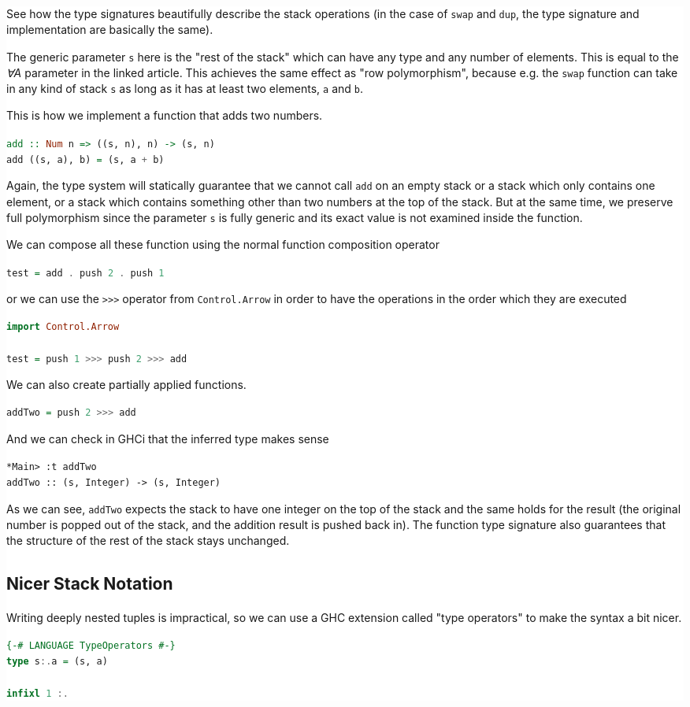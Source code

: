 See how the type signatures beautifully describe the stack operations (in the case of `swap` and `dup`, the type signature and implementation are basically the same).

The generic parameter `s` here is the "rest of the stack" which can have any type and any number of elements. This is equal to the *∀A* parameter in the linked article. This achieves the same effect as "row polymorphism", because e.g. the `swap` function can take in any kind of stack `s` as long as it has at least two elements, `a` and `b`.

This is how we implement a function that adds two numbers.

```haskell
add :: Num n => ((s, n), n) -> (s, n)
add ((s, a), b) = (s, a + b)
```

Again, the type system will statically guarantee that we cannot call `add` on an empty stack or a stack which only contains one element, or a stack which contains something other than two numbers at the top of the stack. But at the same time, we preserve full polymorphism since the parameter `s` is fully generic and its exact value is not examined inside the function.

We can compose all these function using the normal function composition operator

```haskell
test = add . push 2 . push 1
```
or we can use the `>>>` operator from `Control.Arrow` in order to have the operations in the order which they are executed

```haskell
import Control.Arrow

test = push 1 >>> push 2 >>> add
```

We can also create partially applied functions.

```haskell
addTwo = push 2 >>> add
```

And we can check in GHCi that the inferred type makes sense

```
*Main> :t addTwo
addTwo :: (s, Integer) -> (s, Integer)
```

As we can see, `addTwo` expects the stack to have one integer on the top of the stack and the same holds for the result (the original number is popped out of the stack, and the addition result is pushed back in). The function type signature also guarantees that the structure of the rest of the stack stays unchanged.


## Nicer Stack Notation

Writing deeply nested tuples is impractical, so we can use a GHC extension called "type operators" to make the syntax a bit nicer.

```haskell
{-# LANGUAGE TypeOperators #-}
type s:.a = (s, a)

infixl 1 :.
```
